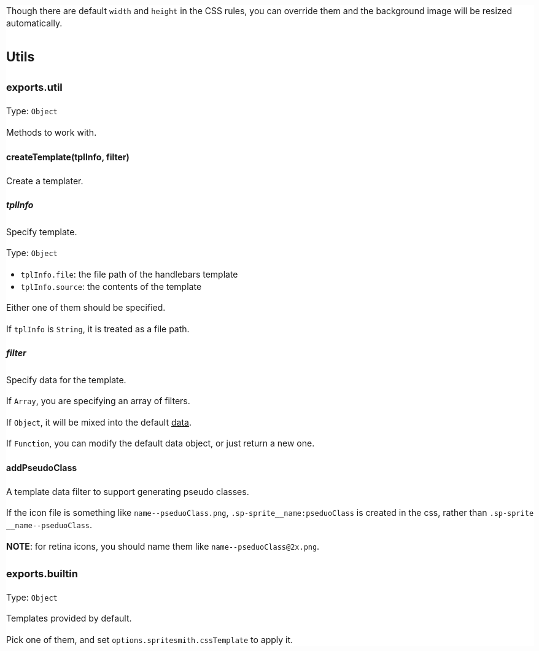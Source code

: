 Though there are default `width` and `height` in the CSS rules,
you can override them and the background image will be resized automatically.

## Utils

### exports.util

Type: `Object`

Methods to work with.

#### createTemplate(tplInfo, filter)
Create a templater.

##### tplInfo
Specify template.

Type: `Object`

* `tplInfo.file`: the file path of the handlebars template
* `tplInfo.source`: the contents of the template

Either one of them should be specified.

If `tplInfo` is `String`, it is treated as a file path.

##### filter
Specify data for the template.

If `Array`, you are specifying an array of filters.

If `Object`, it will be mixed into the default [data](https://github.com/twolfson/gulp.spritesmith#templating).

If `Function`, you can modify the default data object,
or just return a new one.

#### addPseudoClass
A template data filter to support generating pseudo classes.

If the icon file is something like `name--pseduoClass.png`,
`.sp-sprite__name:pseduoClass` is created in the css,
rather than `.sp-sprite__name--pseduoClass`.

**NOTE**: for retina icons,
you should name them like `name--pseduoClass@2x.png`.

### exports.builtin

Type: `Object`

Templates provided by default.

Pick one of them, and set `options.spritesmith.cssTemplate` to apply it.
